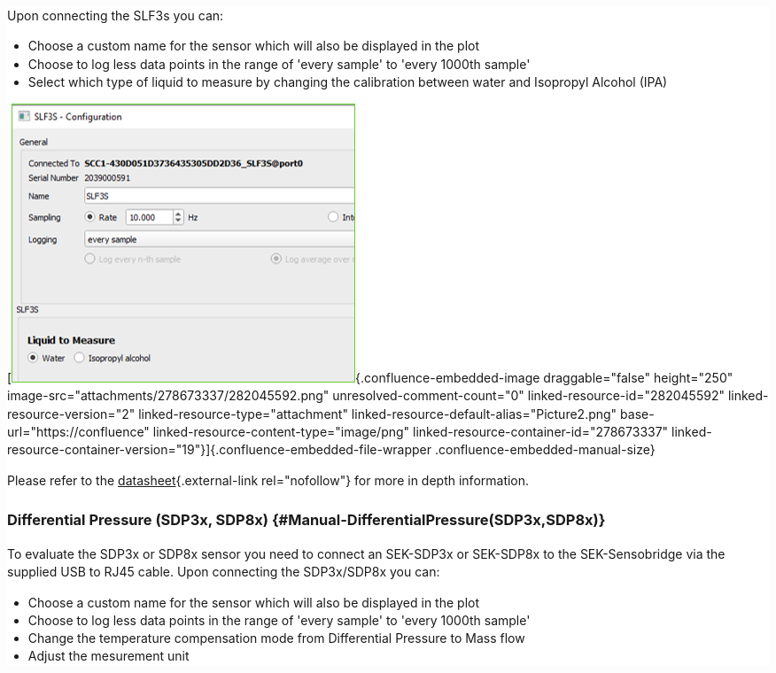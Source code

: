 Upon connecting the SLF3s you can:

-   Choose a custom name for the sensor which will also be displayed in
    the plot
-   Choose to log less data points in the range of 'every sample' to
    'every 1000th sample'
-   Select which type of liquid to measure by changing the calibration
    between water and Isopropyl Alcohol (IPA)

[![](attachments/278673337/282045592.png){.confluence-embedded-image
draggable="false" height="250"
image-src="attachments/278673337/282045592.png"
unresolved-comment-count="0" linked-resource-id="282045592"
linked-resource-version="2" linked-resource-type="attachment"
linked-resource-default-alias="Picture2.png"
base-url="https://confluence" linked-resource-content-type="image/png"
linked-resource-container-id="278673337"
linked-resource-container-version="19"}]{.confluence-embedded-file-wrapper
.confluence-embedded-manual-size}

Please refer to the
[datasheet](https://sensirion.com/media/documents/C4F8D965/63625D10/Sensirion_Datasheet_SLF3S-0600F.pdf){.external-link
rel="nofollow"} for more in depth information.

### Differential Pressure (SDP3x, SDP8x) {#Manual-DifferentialPressure(SDP3x,SDP8x)}

To evaluate the SDP3x or SDP8x sensor you need to connect an SEK-SDP3x
or SEK-SDP8x to the SEK-Sensobridge via the supplied USB to RJ45 cable.
Upon connecting the SDP3x/SDP8x you can:

-   Choose a custom name for the sensor which will also be displayed in
    the plot
-   Choose to log less data points in the range of 'every sample' to
    'every 1000th sample'
-   Change the temperature compensation mode from Differential Pressure
    to Mass flow
-   Adjust the mesurement unit
